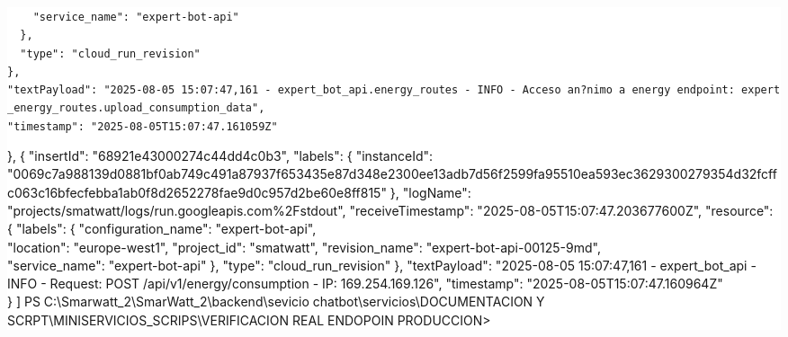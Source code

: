         "service_name": "expert-bot-api"
      },
      "type": "cloud_run_revision"
    },
    "textPayload": "2025-08-05 15:07:47,161 - expert_bot_api.energy_routes - INFO - Acceso an?nimo a energy endpoint: expert_energy_routes.upload_consumption_data",
    "timestamp": "2025-08-05T15:07:47.161059Z"        
  },
  {
    "insertId": "68921e43000274c44dd4c0b3",
    "labels": {
      "instanceId": "0069c7a988139d0881bf0ab749c491a87937f653435e87d348e2300ee13adb7d56f2599fa95510ea593ec3629300279354d32fcffc063c16bfecfebba1ab0f8d2652278fae9d0c957d2be60e8ff815"
    },
    "logName": "projects/smatwatt/logs/run.googleapis.com%2Fstdout",
    "receiveTimestamp": "2025-08-05T15:07:47.203677600Z",
    "resource": {
      "labels": {
        "configuration_name": "expert-bot-api",       
        "location": "europe-west1",
        "project_id": "smatwatt",
        "revision_name": "expert-bot-api-00125-9md",  
        "service_name": "expert-bot-api"
      },
      "type": "cloud_run_revision"
    },
    "textPayload": "2025-08-05 15:07:47,161 - expert_bot_api - INFO - Request: POST /api/v1/energy/consumption - IP: 169.254.169.126",
    "timestamp": "2025-08-05T15:07:47.160964Z"        
  }
]
PS C:\Smarwatt_2\SmarWatt_2\backend\sevicio chatbot\servicios\DOCUMENTACION Y SCRPT\MINISERVICIOS_SCRIPS\VERIFICACION REAL ENDOPOIN PRODUCCION>